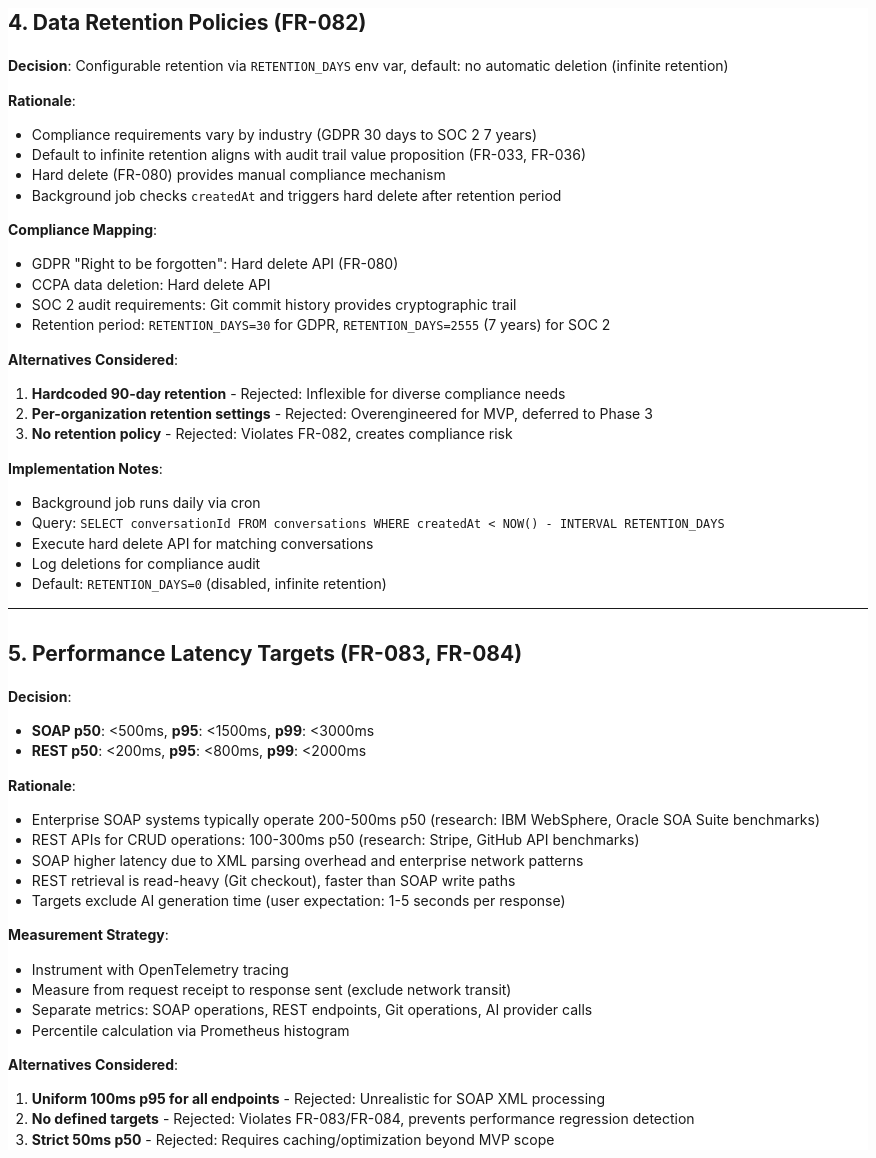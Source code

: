
## 4. Data Retention Policies (FR-082)

**Decision**: Configurable retention via `RETENTION_DAYS` env var, default: no automatic deletion (infinite retention)

**Rationale**:
- Compliance requirements vary by industry (GDPR 30 days to SOC 2 7 years)
- Default to infinite retention aligns with audit trail value proposition (FR-033, FR-036)
- Hard delete (FR-080) provides manual compliance mechanism
- Background job checks `createdAt` and triggers hard delete after retention period

**Compliance Mapping**:
- GDPR "Right to be forgotten": Hard delete API (FR-080)
- CCPA data deletion: Hard delete API
- SOC 2 audit requirements: Git commit history provides cryptographic trail
- Retention period: `RETENTION_DAYS=30` for GDPR, `RETENTION_DAYS=2555` (7 years) for SOC 2

**Alternatives Considered**:
1. **Hardcoded 90-day retention** - Rejected: Inflexible for diverse compliance needs
2. **Per-organization retention settings** - Rejected: Overengineered for MVP, deferred to Phase 3
3. **No retention policy** - Rejected: Violates FR-082, creates compliance risk

**Implementation Notes**:
- Background job runs daily via cron
- Query: `SELECT conversationId FROM conversations WHERE createdAt < NOW() - INTERVAL RETENTION_DAYS`
- Execute hard delete API for matching conversations
- Log deletions for compliance audit
- Default: `RETENTION_DAYS=0` (disabled, infinite retention)

---

## 5. Performance Latency Targets (FR-083, FR-084)

**Decision**:
- **SOAP p50**: <500ms, **p95**: <1500ms, **p99**: <3000ms
- **REST p50**: <200ms, **p95**: <800ms, **p99**: <2000ms

**Rationale**:
- Enterprise SOAP systems typically operate 200-500ms p50 (research: IBM WebSphere, Oracle SOA Suite benchmarks)
- REST APIs for CRUD operations: 100-300ms p50 (research: Stripe, GitHub API benchmarks)
- SOAP higher latency due to XML parsing overhead and enterprise network patterns
- REST retrieval is read-heavy (Git checkout), faster than SOAP write paths
- Targets exclude AI generation time (user expectation: 1-5 seconds per response)

**Measurement Strategy**:
- Instrument with OpenTelemetry tracing
- Measure from request receipt to response sent (exclude network transit)
- Separate metrics: SOAP operations, REST endpoints, Git operations, AI provider calls
- Percentile calculation via Prometheus histogram

**Alternatives Considered**:
1. **Uniform 100ms p95 for all endpoints** - Rejected: Unrealistic for SOAP XML processing
2. **No defined targets** - Rejected: Violates FR-083/FR-084, prevents performance regression detection
3. **Strict 50ms p50** - Rejected: Requires caching/optimization beyond MVP scope
